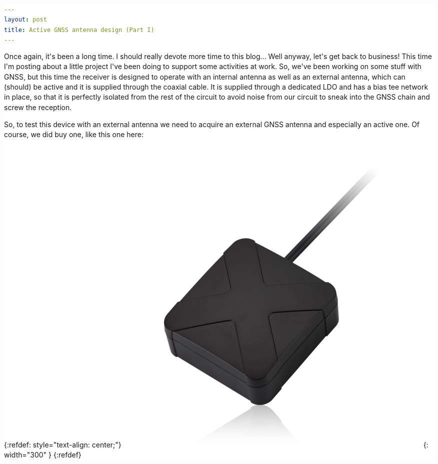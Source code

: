 ```yaml
---
layout: post
title: Active GNSS antenna design (Part I)
---
```


Once again, it's been a long time. I should really devote more time to this blog... Well anyway, let's get back to business! This time I'm posting about a little project I've been doing to support some activities at work. So, we've been working on some stuff with GNSS, but this time the receiver is designed to operate with an internal antenna as well as an external antenna, which can (should) be active and it is supplied through the coaxial cable. It is supplied through a dedicated LDO and has a bias tee network in place, so that it is perfectly isolated from the rest of the circuit to avoid noise from our circuit to sneak into the GNSS chain and screw the reception. 

So, to test this device with an external antenna we need to acquire an external GNSS antenna and especially an active one. Of course, we did buy one, like this one here:

{:refdef: style="text-align: center;"}
![gnss-ant](/images/post13/gnss_antenna_example.png){: width="300" }
{:refdef}
